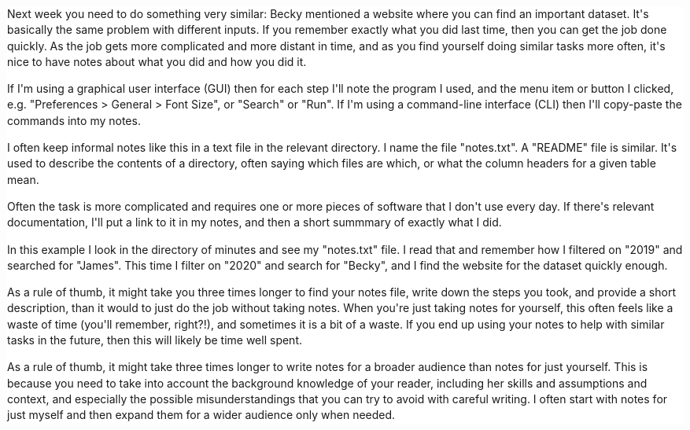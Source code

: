 Next week you need to do something very similar:
Becky mentioned a website where you can find an important dataset.
It's basically the same problem with different inputs.
If you remember exactly what you did last time,
then you can get the job done quickly.
As the job gets more complicated and more distant in time,
and as you find yourself doing similar tasks more often,
it's nice to have notes about what you did and how you did it.

If I'm using a graphical user interface (GUI)
then for each step I'll note
the program I used,
and the menu item or button I clicked,
e.g. "Preferences > General > Font Size",
or "Search" or "Run".
If I'm using a command-line interface (CLI)
then I'll copy-paste the commands into my notes.

I often keep informal notes like this in a text file
in the relevant directory.
I name the file "notes.txt".
A "README" file is similar.
It's used to describe the contents of a directory,
often saying which files are which,
or what the column headers for a given table mean.

Often the task is more complicated
and requires one or more pieces of software that I don't use every day.
If there's relevant documentation,
I'll put a link to it in my notes,
and then a short summmary of exactly what I did.

In this example
I look in the directory of minutes and see my "notes.txt" file.
I read that and remember how I filtered on "2019" and searched for "James".
This time I filter on "2020" and search for "Becky",
and I find the website for the dataset quickly enough.

As a rule of thumb,
it might take you three times longer
to find your notes file,
write down the steps you took,
and provide a short description,
than it would to just do the job without taking notes.
When you're just taking notes for yourself,
this often feels like a waste of time
(you'll remember, right?!),
and sometimes it is a bit of a waste.
If you end up using your notes
to help with similar tasks in the future,
then this will likely be time well spent.

As a rule of thumb,
it might take three times longer
to write notes for a broader audience
than notes for just yourself.
This is because you need to take into account
the background knowledge of your reader,
including her skills and assumptions and context,
and especially the possible misunderstandings
that you can try to avoid with careful writing.
I often start with notes for just myself
and then expand them for a wider audience only when needed.

